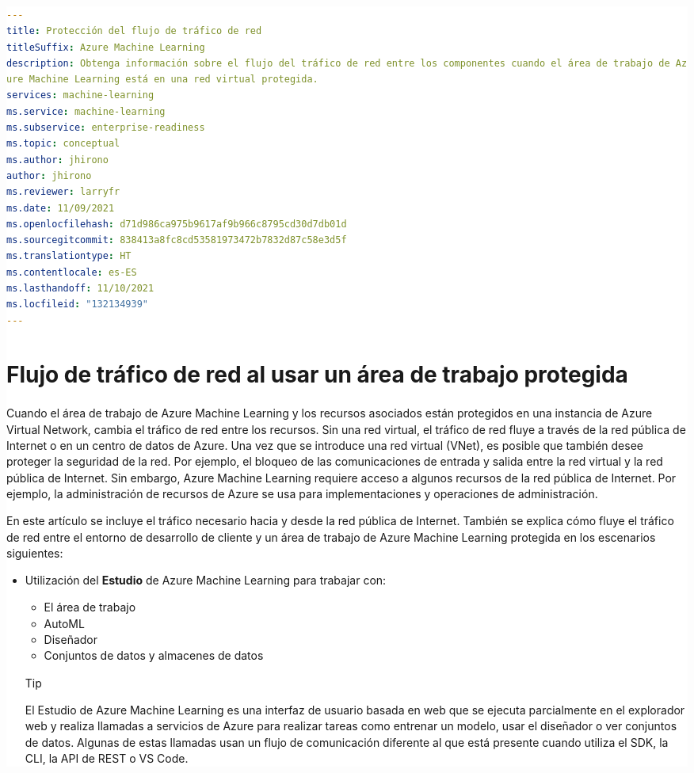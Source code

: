 ```yaml
---
title: Protección del flujo de tráfico de red
titleSuffix: Azure Machine Learning
description: Obtenga información sobre el flujo del tráfico de red entre los componentes cuando el área de trabajo de Azure Machine Learning está en una red virtual protegida.
services: machine-learning
ms.service: machine-learning
ms.subservice: enterprise-readiness
ms.topic: conceptual
ms.author: jhirono
author: jhirono
ms.reviewer: larryfr
ms.date: 11/09/2021
ms.openlocfilehash: d71d986ca975b9617af9b966c8795cd30d7db01d
ms.sourcegitcommit: 838413a8fc8cd53581973472b7832d87c58e3d5f
ms.translationtype: HT
ms.contentlocale: es-ES
ms.lasthandoff: 11/10/2021
ms.locfileid: "132134939"
---
```

# <a name="network-traffic-flow-when-using-a-secured-workspace"></a>Flujo de tráfico de red al usar un área de trabajo protegida

Cuando el área de trabajo de Azure Machine Learning y los recursos asociados están protegidos en una instancia de Azure Virtual Network, cambia el tráfico de red entre los recursos. Sin una red virtual, el tráfico de red fluye a través de la red pública de Internet o en un centro de datos de Azure. Una vez que se introduce una red virtual (VNet), es posible que también desee proteger la seguridad de la red. Por ejemplo, el bloqueo de las comunicaciones de entrada y salida entre la red virtual y la red pública de Internet. Sin embargo, Azure Machine Learning requiere acceso a algunos recursos de la red pública de Internet. Por ejemplo, la administración de recursos de Azure se usa para implementaciones y operaciones de administración.

En este artículo se incluye el tráfico necesario hacia y desde la red pública de Internet. También se explica cómo fluye el tráfico de red entre el entorno de desarrollo de cliente y un área de trabajo de Azure Machine Learning protegida en los escenarios siguientes:

* Utilización del __Estudio__ de Azure Machine Learning para trabajar con:

    * El área de trabajo
    * AutoML
    * Diseñador
    * Conjuntos de datos y almacenes de datos

    > [!TIP]
    > El Estudio de Azure Machine Learning es una interfaz de usuario basada en web que se ejecuta parcialmente en el explorador web y realiza llamadas a servicios de Azure para realizar tareas como entrenar un modelo, usar el diseñador o ver conjuntos de datos. Algunas de estas llamadas usan un flujo de comunicación diferente al que está presente cuando utiliza el SDK, la CLI, la API de REST o VS Code.

